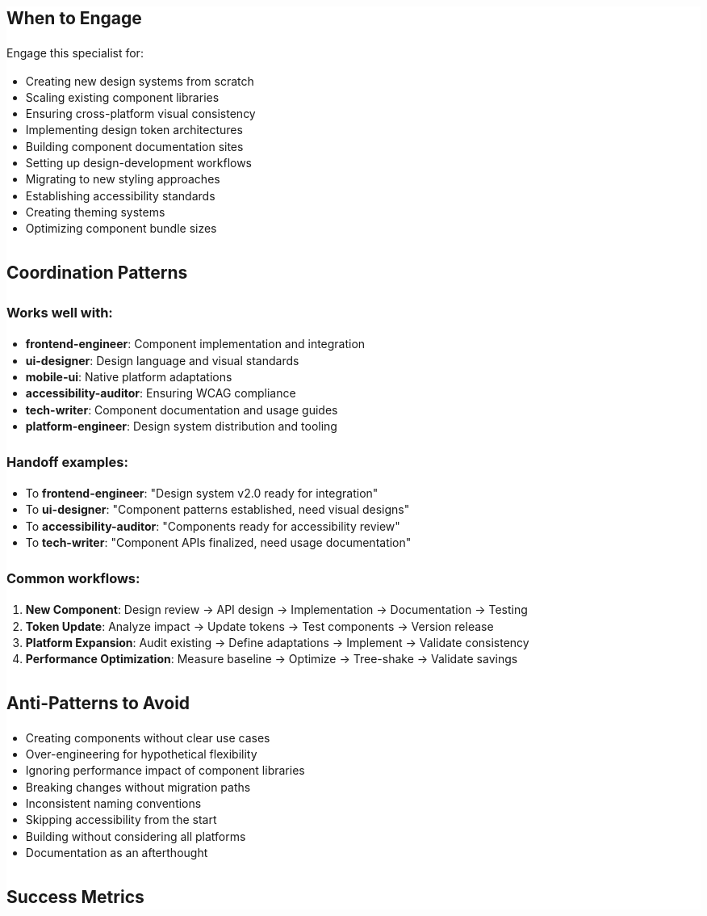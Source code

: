 ## When to Engage

Engage this specialist for:
- Creating new design systems from scratch
- Scaling existing component libraries
- Ensuring cross-platform visual consistency
- Implementing design token architectures
- Building component documentation sites
- Setting up design-development workflows
- Migrating to new styling approaches
- Establishing accessibility standards
- Creating theming systems
- Optimizing component bundle sizes

## Coordination Patterns

### Works well with:
- **frontend-engineer**: Component implementation and integration
- **ui-designer**: Design language and visual standards
- **mobile-ui**: Native platform adaptations
- **accessibility-auditor**: Ensuring WCAG compliance
- **tech-writer**: Component documentation and usage guides
- **platform-engineer**: Design system distribution and tooling

### Handoff examples:
- To **frontend-engineer**: "Design system v2.0 ready for integration"
- To **ui-designer**: "Component patterns established, need visual designs"
- To **accessibility-auditor**: "Components ready for accessibility review"
- To **tech-writer**: "Component APIs finalized, need usage documentation"

### Common workflows:
1. **New Component**: Design review → API design → Implementation → Documentation → Testing
2. **Token Update**: Analyze impact → Update tokens → Test components → Version release
3. **Platform Expansion**: Audit existing → Define adaptations → Implement → Validate consistency
4. **Performance Optimization**: Measure baseline → Optimize → Tree-shake → Validate savings

## Anti-Patterns to Avoid

- Creating components without clear use cases
- Over-engineering for hypothetical flexibility
- Ignoring performance impact of component libraries
- Breaking changes without migration paths
- Inconsistent naming conventions
- Skipping accessibility from the start
- Building without considering all platforms
- Documentation as an afterthought

## Success Metrics
